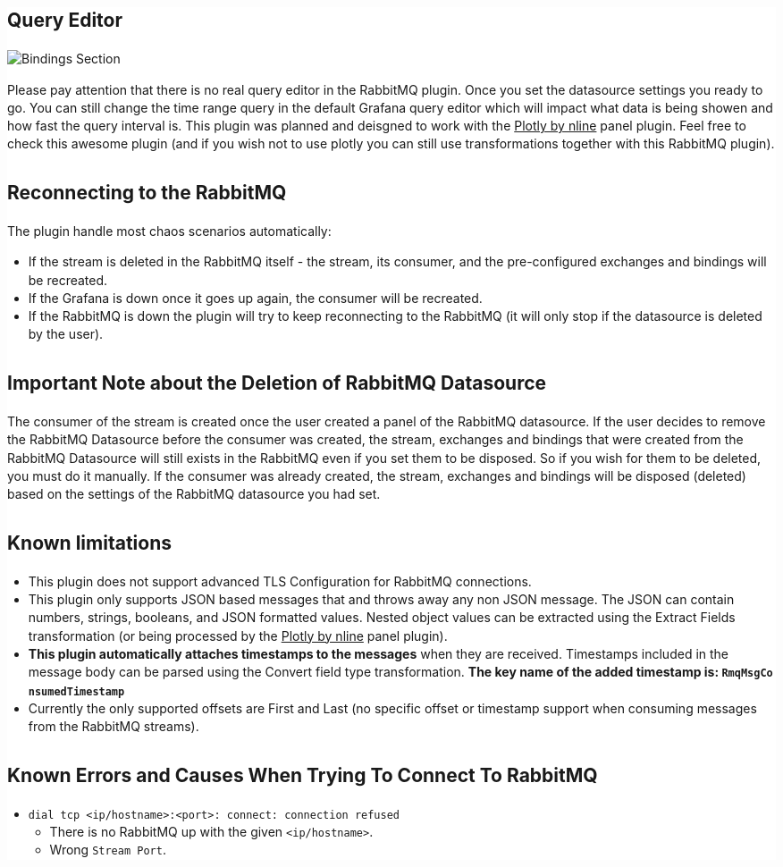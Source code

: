 ## Query Editor
<img src="https://github.com/maor-mil/maor2475-rabbitmq-datasource/blob/main/src/screenshots/rabbitmq_query_editor.png?raw=true"
 alt="Bindings Section" width="300"/>

Please pay attention that there is no real query editor in the RabbitMQ plugin.
Once you set the datasource settings you ready to go.
You can still change the time range query in the default Grafana query editor which will impact what data is being showen and how fast the query interval is.
This plugin was planned and deisgned to work with the [Plotly by nline](https://github.com/nline/nline-plotlyjs-panel) panel plugin.
Feel free to check this awesome plugin (and if you wish not to use plotly you can still use transformations together with this RabbitMQ plugin).

## Reconnecting to the RabbitMQ
The plugin handle most chaos scenarios automatically:
* If the stream is deleted in the RabbitMQ itself - the stream, its consumer, and the pre-configured exchanges and bindings will be recreated.
* If the Grafana is down once it goes up again, the consumer will be recreated.
* If the RabbitMQ is down the plugin will try to keep reconnecting to the RabbitMQ (it will only stop if the datasource is deleted by the user).

## Important Note about the Deletion of RabbitMQ Datasource
The consumer of the stream is created once the user created a panel of the RabbitMQ datasource. 
If the user decides to remove the RabbitMQ Datasource before the consumer was created, the stream, exchanges and bindings that were created from the RabbitMQ Datasource will still exists in the RabbitMQ even if you set them to be disposed. So if you wish for them to be deleted, you must do it manually.
If the consumer was already created, the stream, exchanges and bindings will be disposed (deleted) based on the settings of the RabbitMQ datasource you had set.

## Known limitations
* This plugin does not support advanced TLS Configuration for RabbitMQ connections.
* This plugin only supports JSON based messages that and throws away any non JSON message. The JSON can contain numbers, strings, booleans, and JSON formatted values. Nested object values can be extracted using the Extract Fields transformation (or being processed by the [Plotly by nline](https://github.com/nline/nline-plotlyjs-panel) panel plugin).
* **This plugin automatically attaches timestamps to the messages** when they are received. Timestamps included in the message body can be parsed using the Convert field type transformation. **The key name of the added timestamp is: `RmqMsgConsumedTimestamp`**
* Currently the only supported offsets are First and Last (no specific offset or timestamp support when consuming messages from the RabbitMQ streams).

## Known Errors and Causes When Trying To Connect To RabbitMQ

* `dial tcp <ip/hostname>:<port>: connect: connection refused`
   * There is no RabbitMQ up with the given `<ip/hostname>`.
   * Wrong `Stream Port`.
